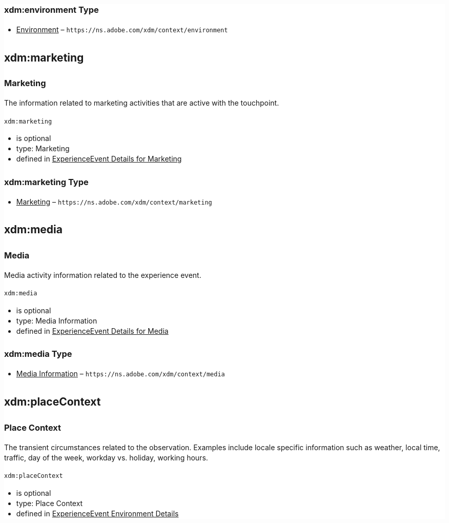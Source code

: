 ### xdm:environment Type


* [Environment](environment.schema.md) – `https://ns.adobe.com/xdm/context/environment`





## xdm:marketing
### Marketing

The information related to marketing activities that are active with the touchpoint.

`xdm:marketing`
* is optional
* type: Marketing
* defined in [ExperienceEvent Details for Marketing](experienceevent-marketing.schema.md#xdmmarketing)

### xdm:marketing Type


* [Marketing](marketing.schema.md) – `https://ns.adobe.com/xdm/context/marketing`





## xdm:media
### Media

Media activity information related to the experience event.

`xdm:media`
* is optional
* type: Media Information
* defined in [ExperienceEvent Details for Media](experienceevent-media.schema.md#xdmmedia)

### xdm:media Type


* [Media Information](media.schema.md) – `https://ns.adobe.com/xdm/context/media`





## xdm:placeContext
### Place Context

The transient circumstances related to the observation. Examples include locale specific information such as weather, local time, traffic, day of the week, workday vs. holiday, working hours.

`xdm:placeContext`
* is optional
* type: Place Context
* defined in [ExperienceEvent Environment Details](experienceevent-environment-details.schema.md#xdmplacecontext)
